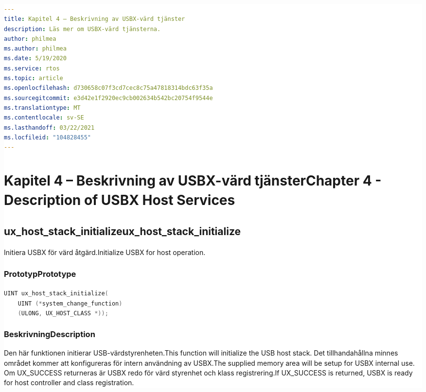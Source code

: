 ```yaml
---
title: Kapitel 4 – Beskrivning av USBX-värd tjänster
description: Läs mer om USBX-värd tjänsterna.
author: philmea
ms.author: philmea
ms.date: 5/19/2020
ms.service: rtos
ms.topic: article
ms.openlocfilehash: d730658c07f3cd7cec8c75a47818314bdc63f35a
ms.sourcegitcommit: e3d42e1f2920ec9cb002634b542bc20754f9544e
ms.translationtype: MT
ms.contentlocale: sv-SE
ms.lasthandoff: 03/22/2021
ms.locfileid: "104828455"
---
```

# <a name="chapter-4---description-of-usbx-host-services"></a><span data-ttu-id="3dc47-103">Kapitel 4 – Beskrivning av USBX-värd tjänster</span><span class="sxs-lookup"><span data-stu-id="3dc47-103">Chapter 4 - Description of USBX Host Services</span></span>

## <a name="ux_host_stack_initialize"></a><span data-ttu-id="3dc47-104">ux_host_stack_initialize</span><span class="sxs-lookup"><span data-stu-id="3dc47-104">ux_host_stack_initialize</span></span>

<span data-ttu-id="3dc47-105">Initiera USBX för värd åtgärd.</span><span class="sxs-lookup"><span data-stu-id="3dc47-105">Initialize USBX for host operation.</span></span>

### <a name="prototype"></a><span data-ttu-id="3dc47-106">Prototyp</span><span class="sxs-lookup"><span data-stu-id="3dc47-106">Prototype</span></span>

```c
UINT ux_host_stack_initialize(
    UINT (*system_change_function)
    (ULONG, UX_HOST_CLASS *));
```

### <a name="description"></a><span data-ttu-id="3dc47-107">Beskrivning</span><span class="sxs-lookup"><span data-stu-id="3dc47-107">Description</span></span>

<span data-ttu-id="3dc47-108">Den här funktionen initierar USB-värdstyrenheten.</span><span class="sxs-lookup"><span data-stu-id="3dc47-108">This function will initialize the USB host stack.</span></span> <span data-ttu-id="3dc47-109">Det tillhandahållna minnes området kommer att konfigureras för intern användning av USBX.</span><span class="sxs-lookup"><span data-stu-id="3dc47-109">The supplied memory area will be setup for USBX internal use.</span></span> <span data-ttu-id="3dc47-110">Om UX_SUCCESS returneras är USBX redo för värd styrenhet och klass registrering.</span><span class="sxs-lookup"><span data-stu-id="3dc47-110">If UX_SUCCESS is returned, USBX is ready for host controller and class registration.</span></span>
